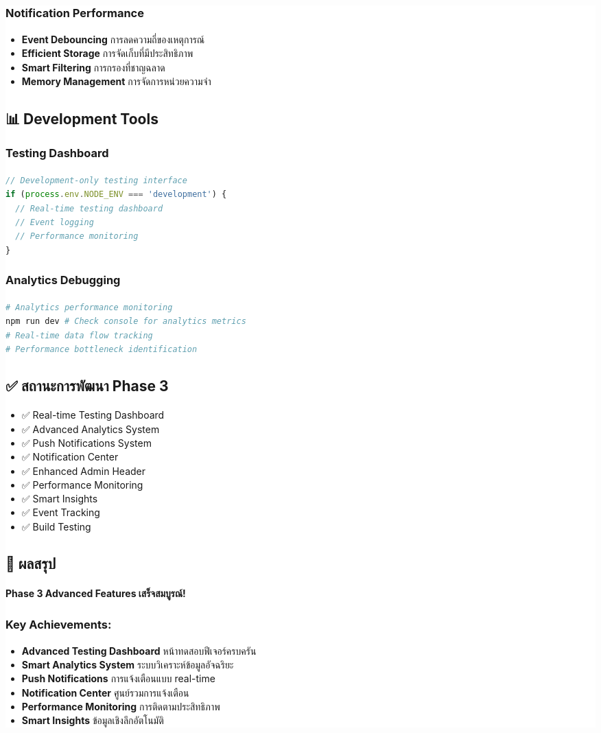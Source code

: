 ### **Notification Performance**
- **Event Debouncing** การลดความถี่ของเหตุการณ์
- **Efficient Storage** การจัดเก็บที่มีประสิทธิภาพ
- **Smart Filtering** การกรองที่ชาญฉลาด
- **Memory Management** การจัดการหน่วยความจำ

## 📊 **Development Tools**

### **Testing Dashboard**
```typescript
// Development-only testing interface
if (process.env.NODE_ENV === 'development') {
  // Real-time testing dashboard
  // Event logging
  // Performance monitoring
}
```

### **Analytics Debugging**
```bash
# Analytics performance monitoring
npm run dev # Check console for analytics metrics
# Real-time data flow tracking
# Performance bottleneck identification
```

## ✅ **สถานะการพัฒนา Phase 3**

- ✅ Real-time Testing Dashboard
- ✅ Advanced Analytics System
- ✅ Push Notifications System
- ✅ Notification Center
- ✅ Enhanced Admin Header
- ✅ Performance Monitoring
- ✅ Smart Insights
- ✅ Event Tracking
- ✅ Build Testing

## 🎉 **ผลสรุป**

**Phase 3 Advanced Features เสร็จสมบูรณ์!**

### **Key Achievements:**
- **Advanced Testing Dashboard** หน้าทดสอบฟีเจอร์ครบครัน
- **Smart Analytics System** ระบบวิเคราะห์ข้อมูลอัจฉริยะ
- **Push Notifications** การแจ้งเตือนแบบ real-time
- **Notification Center** ศูนย์รวมการแจ้งเตือน
- **Performance Monitoring** การติดตามประสิทธิภาพ
- **Smart Insights** ข้อมูลเชิงลึกอัตโนมัติ
